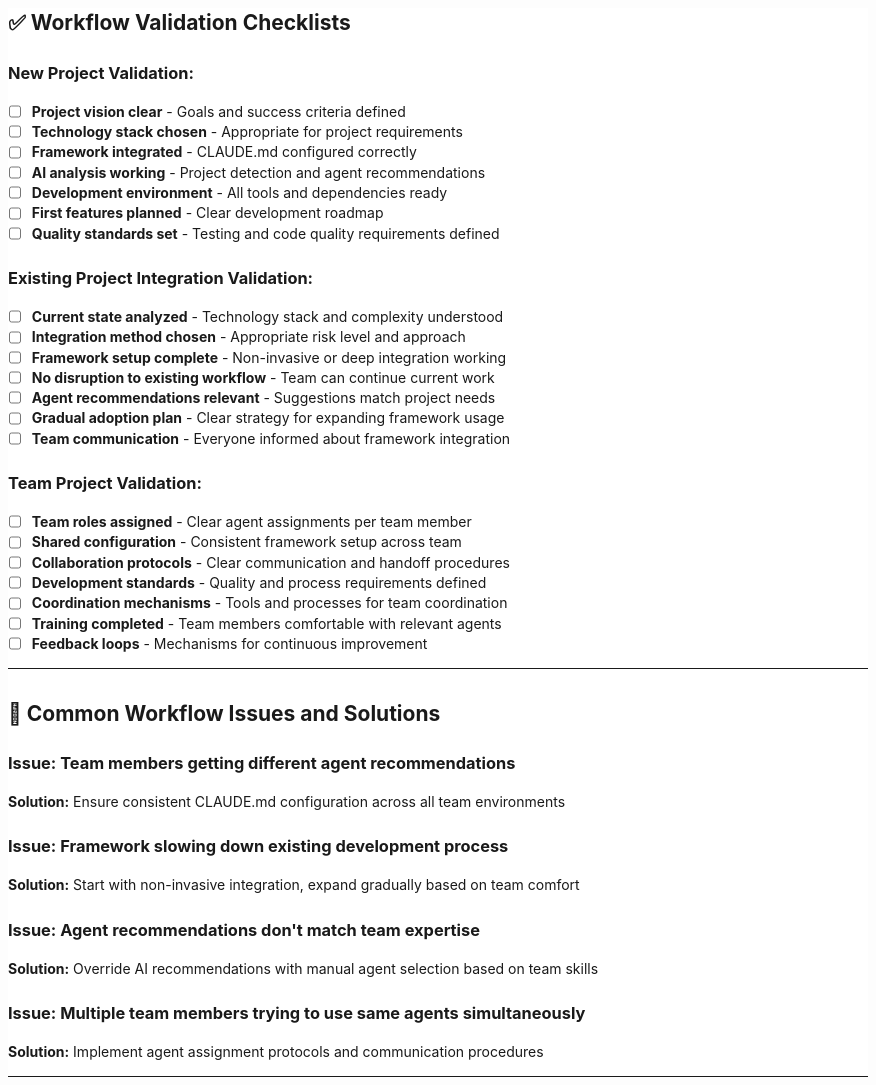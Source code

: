 ## ✅ Workflow Validation Checklists

### **New Project Validation:**
- [ ] **Project vision clear** - Goals and success criteria defined
- [ ] **Technology stack chosen** - Appropriate for project requirements
- [ ] **Framework integrated** - CLAUDE.md configured correctly
- [ ] **AI analysis working** - Project detection and agent recommendations
- [ ] **Development environment** - All tools and dependencies ready
- [ ] **First features planned** - Clear development roadmap
- [ ] **Quality standards set** - Testing and code quality requirements defined

### **Existing Project Integration Validation:**
- [ ] **Current state analyzed** - Technology stack and complexity understood
- [ ] **Integration method chosen** - Appropriate risk level and approach
- [ ] **Framework setup complete** - Non-invasive or deep integration working
- [ ] **No disruption to existing workflow** - Team can continue current work
- [ ] **Agent recommendations relevant** - Suggestions match project needs
- [ ] **Gradual adoption plan** - Clear strategy for expanding framework usage
- [ ] **Team communication** - Everyone informed about framework integration

### **Team Project Validation:**
- [ ] **Team roles assigned** - Clear agent assignments per team member
- [ ] **Shared configuration** - Consistent framework setup across team
- [ ] **Collaboration protocols** - Clear communication and handoff procedures
- [ ] **Development standards** - Quality and process requirements defined
- [ ] **Coordination mechanisms** - Tools and processes for team coordination
- [ ] **Training completed** - Team members comfortable with relevant agents
- [ ] **Feedback loops** - Mechanisms for continuous improvement

---

## 🚨 Common Workflow Issues and Solutions

### **Issue: Team members getting different agent recommendations**
**Solution:** Ensure consistent CLAUDE.md configuration across all team environments

### **Issue: Framework slowing down existing development process**
**Solution:** Start with non-invasive integration, expand gradually based on team comfort

### **Issue: Agent recommendations don't match team expertise**
**Solution:** Override AI recommendations with manual agent selection based on team skills

### **Issue: Multiple team members trying to use same agents simultaneously**
**Solution:** Implement agent assignment protocols and communication procedures

---